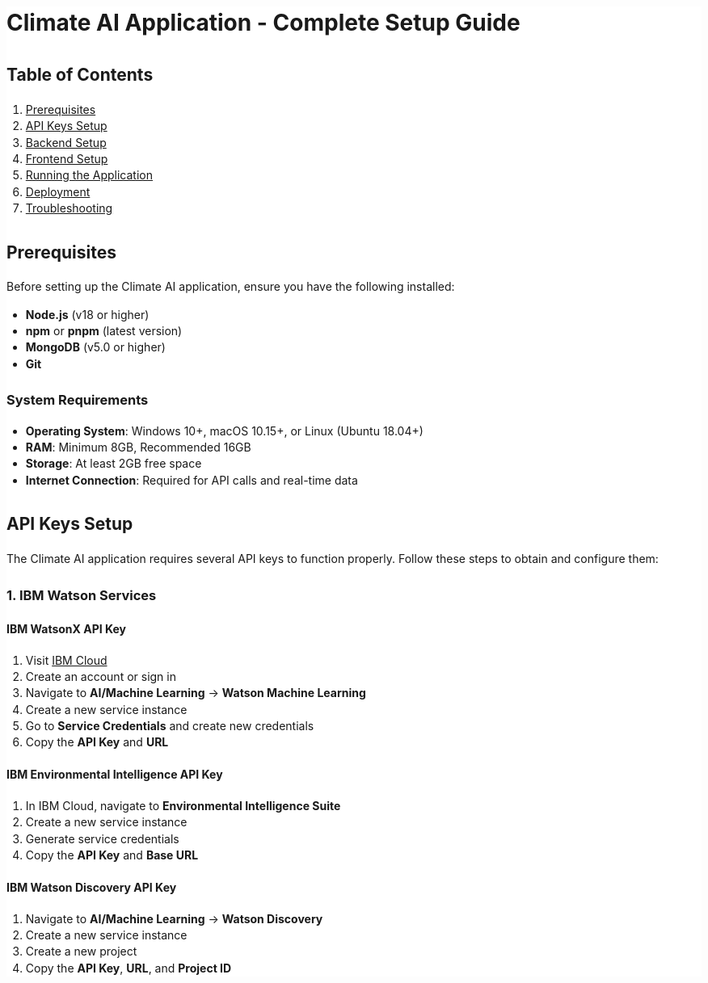 # Climate AI Application - Complete Setup Guide

## Table of Contents
1. [Prerequisites](#prerequisites)
2. [API Keys Setup](#api-keys-setup)
3. [Backend Setup](#backend-setup)
4. [Frontend Setup](#frontend-setup)
5. [Running the Application](#running-the-application)
6. [Deployment](#deployment)
7. [Troubleshooting](#troubleshooting)

## Prerequisites

Before setting up the Climate AI application, ensure you have the following installed:

- **Node.js** (v18 or higher)
- **npm** or **pnpm** (latest version)
- **MongoDB** (v5.0 or higher)
- **Git**

### System Requirements
- **Operating System**: Windows 10+, macOS 10.15+, or Linux (Ubuntu 18.04+)
- **RAM**: Minimum 8GB, Recommended 16GB
- **Storage**: At least 2GB free space
- **Internet Connection**: Required for API calls and real-time data

## API Keys Setup

The Climate AI application requires several API keys to function properly. Follow these steps to obtain and configure them:

### 1. IBM Watson Services

#### IBM WatsonX API Key
1. Visit [IBM Cloud](https://cloud.ibm.com/)
2. Create an account or sign in
3. Navigate to **AI/Machine Learning** → **Watson Machine Learning**
4. Create a new service instance
5. Go to **Service Credentials** and create new credentials
6. Copy the **API Key** and **URL**

#### IBM Environmental Intelligence API Key
1. In IBM Cloud, navigate to **Environmental Intelligence Suite**
2. Create a new service instance
3. Generate service credentials
4. Copy the **API Key** and **Base URL**

#### IBM Watson Discovery API Key
1. Navigate to **AI/Machine Learning** → **Watson Discovery**
2. Create a new service instance
3. Create a new project
4. Copy the **API Key**, **URL**, and **Project ID**
